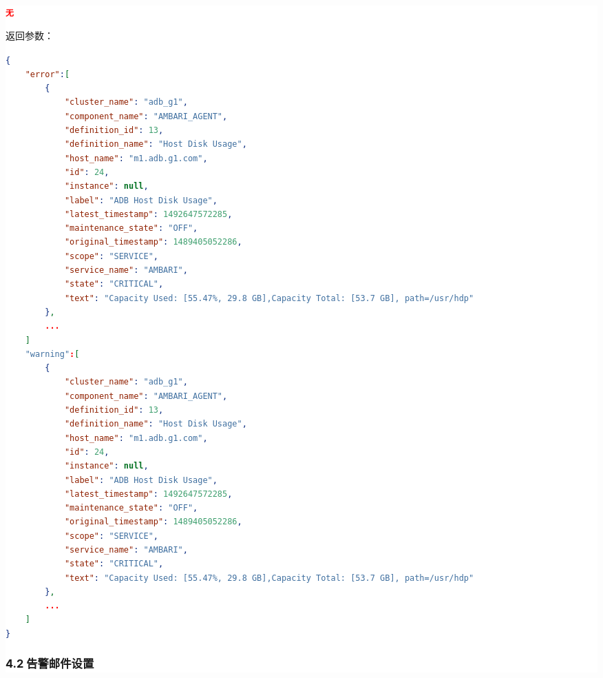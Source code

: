 ```json
无
```

返回参数：

```json
{
	"error":[
		{
			"cluster_name": "adb_g1",
			"component_name": "AMBARI_AGENT",
			"definition_id": 13,
			"definition_name": "Host Disk Usage",
			"host_name": "m1.adb.g1.com",
			"id": 24,
			"instance": null,
			"label": "ADB Host Disk Usage",
			"latest_timestamp": 1492647572285,
			"maintenance_state": "OFF",
			"original_timestamp": 1489405052286,
			"scope": "SERVICE",
			"service_name": "AMBARI",
			"state": "CRITICAL",
			"text": "Capacity Used: [55.47%, 29.8 GB],Capacity Total: [53.7 GB], path=/usr/hdp"
		},
		...
	]
	"warning":[
		{
			"cluster_name": "adb_g1",
			"component_name": "AMBARI_AGENT",
			"definition_id": 13,
			"definition_name": "Host Disk Usage",
			"host_name": "m1.adb.g1.com",
			"id": 24,
			"instance": null,
			"label": "ADB Host Disk Usage",
			"latest_timestamp": 1492647572285,
			"maintenance_state": "OFF",
			"original_timestamp": 1489405052286,
			"scope": "SERVICE",
			"service_name": "AMBARI",
			"state": "CRITICAL",
			"text": "Capacity Used: [55.47%, 29.8 GB],Capacity Total: [53.7 GB], path=/usr/hdp"
		},
		...
	]
}
```



### 4.2 告警邮件设置
